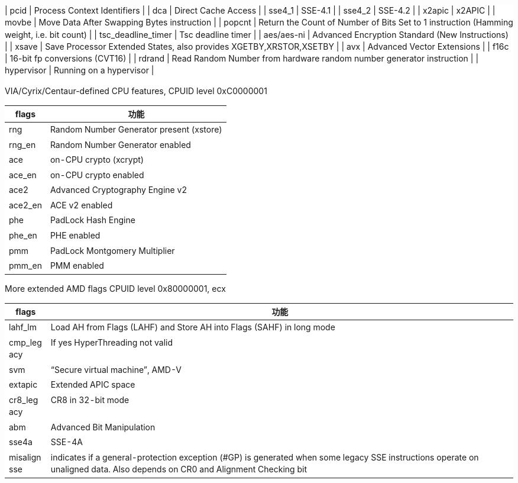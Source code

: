 | pcid | Process Context Identifiers |
| dca | Direct Cache Access |
| sse4_1 | SSE-4.1 |
| sse4_2 | SSE-4.2 |
| x2apic | x2APIC |
| movbe | Move Data After Swapping Bytes instruction |
| popcnt | Return the Count of Number of Bits Set to 1 instruction (Hamming weight, i.e. bit count) |
| tsc_deadline_timer | Tsc deadline timer |
| aes/aes-ni | Advanced Encryption Standard (New Instructions) |
| xsave | Save Processor Extended States, also provides XGETBY,XRSTOR,XSETBY |
| avx | Advanced Vector Extensions |
| f16c | 16-bit fp conversions (CVT16) |
| rdrand | Read Random Number from hardware random number generator instruction |
| hypervisor | Running on a hypervisor |

VIA/Cyrix/Centaur-defined CPU features, CPUID level 0xC0000001

| flags | 功能 |
| --- | --- |
| rng | Random Number Generator present (xstore) |
| rng_en | Random Number Generator enabled |
| ace | on-CPU crypto (xcrypt) |
| ace_en | on-CPU crypto enabled |
| ace2 | Advanced Cryptography Engine v2 |
| ace2_en | ACE v2 enabled |
| phe | PadLock Hash Engine |
| phe_en | PHE enabled |
| pmm | PadLock Montgomery Multiplier |
| pmm_en | PMM enabled |

More extended AMD flags CPUID level 0x80000001, ecx 

| flags | 功能 |
| --- | --- |
| lahf_lm | Load AH from Flags (LAHF) and Store AH into Flags (SAHF) in long mode |
| cmp_legacy | If yes HyperThreading not valid |
| svm | “Secure virtual machine”, AMD-V |
| extapic | Extended APIC space |
| cr8_legacy | CR8 in 32-bit mode |
| abm | Advanced Bit Manipulation |
| sse4a | SSE-4A |
| misalignsse | indicates if a general-protection exception (#GP) is generated when some legacy SSE instructions operate on unaligned data. Also depends on CR0 and Alignment Checking bit |
